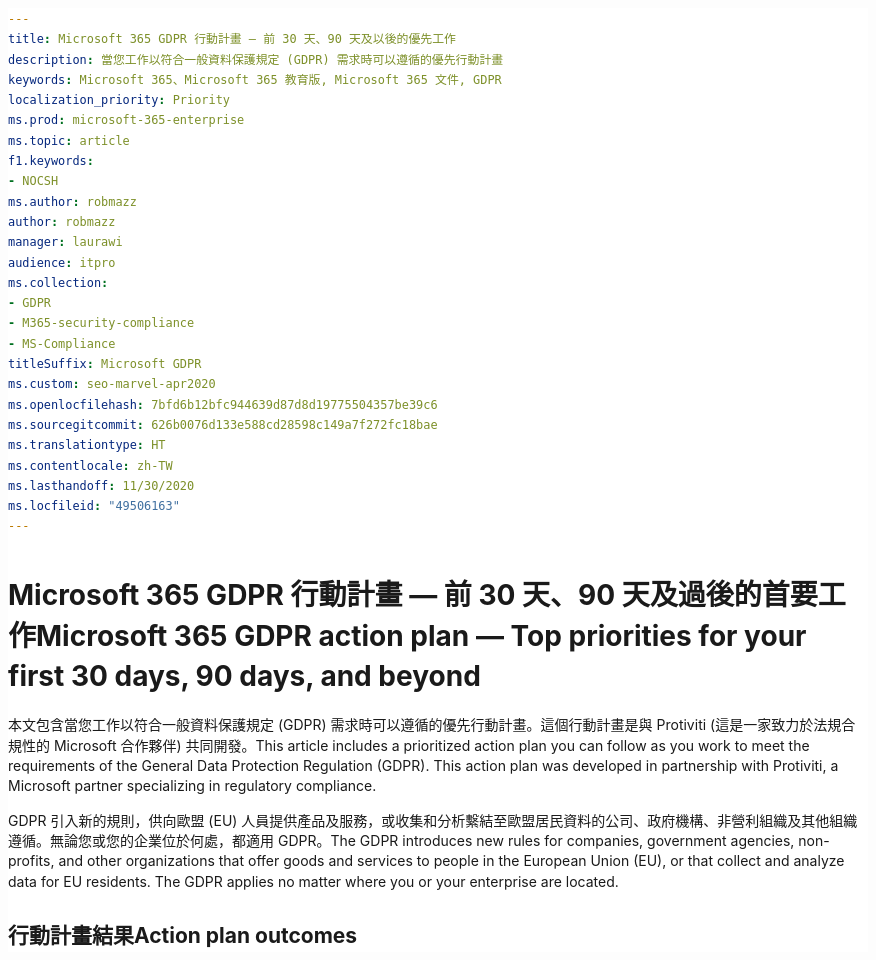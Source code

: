 ```yaml
---
title: Microsoft 365 GDPR 行動計畫 — 前 30 天、90 天及以後的優先工作
description: 當您工作以符合一般資料保護規定 (GDPR) 需求時可以遵循的優先行動計畫
keywords: Microsoft 365、Microsoft 365 教育版, Microsoft 365 文件, GDPR
localization_priority: Priority
ms.prod: microsoft-365-enterprise
ms.topic: article
f1.keywords:
- NOCSH
ms.author: robmazz
author: robmazz
manager: laurawi
audience: itpro
ms.collection:
- GDPR
- M365-security-compliance
- MS-Compliance
titleSuffix: Microsoft GDPR
ms.custom: seo-marvel-apr2020
ms.openlocfilehash: 7bfd6b12bfc944639d87d8d19775504357be39c6
ms.sourcegitcommit: 626b0076d133e588cd28598c149a7f272fc18bae
ms.translationtype: HT
ms.contentlocale: zh-TW
ms.lasthandoff: 11/30/2020
ms.locfileid: "49506163"
---
```

# <a name="microsoft-365-gdpr-action-plan--top-priorities-for-your-first-30-days-90-days-and-beyond"></a><span data-ttu-id="44ed8-104">Microsoft 365 GDPR 行動計畫 — 前 30 天、90 天及過後的首要工作</span><span class="sxs-lookup"><span data-stu-id="44ed8-104">Microsoft 365 GDPR action plan — Top priorities for your first 30 days, 90 days, and beyond</span></span>

<span data-ttu-id="44ed8-p101">本文包含當您工作以符合一般資料保護規定 (GDPR) 需求時可以遵循的優先行動計畫。這個行動計畫是與 Protiviti (這是一家致力於法規合規性的 Microsoft 合作夥伴) 共同開發。</span><span class="sxs-lookup"><span data-stu-id="44ed8-p101">This article includes a prioritized action plan you can follow as you work to meet the requirements of the General Data Protection Regulation (GDPR). This action plan was developed in partnership with Protiviti, a Microsoft partner specializing in regulatory compliance.</span></span> 

<span data-ttu-id="44ed8-p102">GDPR 引入新的規則，供向歐盟 (EU) 人員提供產品及服務，或收集和分析繫結至歐盟居民資料的公司、政府機構、非營利組織及其他組織遵循。無論您或您的企業位於何處，都適用 GDPR。</span><span class="sxs-lookup"><span data-stu-id="44ed8-p102">The GDPR introduces new rules for companies, government agencies, non-profits, and other organizations that offer goods and services to people in the European Union (EU), or that collect and analyze data for EU residents. The GDPR applies no matter where you or your enterprise are located.</span></span>

## <a name="action-plan-outcomes"></a><span data-ttu-id="44ed8-109">行動計畫結果</span><span class="sxs-lookup"><span data-stu-id="44ed8-109">Action plan outcomes</span></span>
